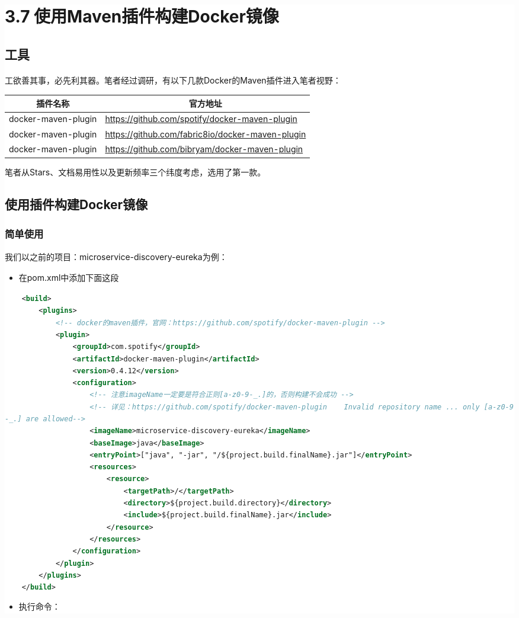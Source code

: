 # 3.7 使用Maven插件构建Docker镜像





## 工具

工欲善其事，必先利其器。笔者经过调研，有以下几款Docker的Maven插件进入笔者视野：

| 插件名称                | 官方地址                                     |
| ------------------- | ---------------------------------------- |
| docker-maven-plugin | https://github.com/spotify/docker-maven-plugin |
| docker-maven-plugin | https://github.com/fabric8io/docker-maven-plugin |
| docker-maven-plugin | https://github.com/bibryam/docker-maven-plugin |

笔者从Stars、文档易用性以及更新频率三个纬度考虑，选用了第一款。





## 使用插件构建Docker镜像

### 简单使用

我们以之前的项目：microservice-discovery-eureka为例：

* 在pom.xml中添加下面这段

```xml
	<build>
		<plugins>
			<!-- docker的maven插件，官网：https://github.com/spotify/docker-maven-plugin -->
			<plugin>
				<groupId>com.spotify</groupId>
				<artifactId>docker-maven-plugin</artifactId>
				<version>0.4.12</version>
				<configuration>
                    <!-- 注意imageName一定要是符合正则[a-z0-9-_.]的，否则构建不会成功 -->
					<!-- 详见：https://github.com/spotify/docker-maven-plugin    Invalid repository name ... only [a-z0-9-_.] are allowed-->
					<imageName>microservice-discovery-eureka</imageName>
					<baseImage>java</baseImage>
					<entryPoint>["java", "-jar", "/${project.build.finalName}.jar"]</entryPoint>
					<resources>
						<resource>
							<targetPath>/</targetPath>
							<directory>${project.build.directory}</directory>
							<include>${project.build.finalName}.jar</include>
						</resource>
					</resources>
				</configuration>
			</plugin>
		</plugins>
	</build>
```
* 执行命令：
